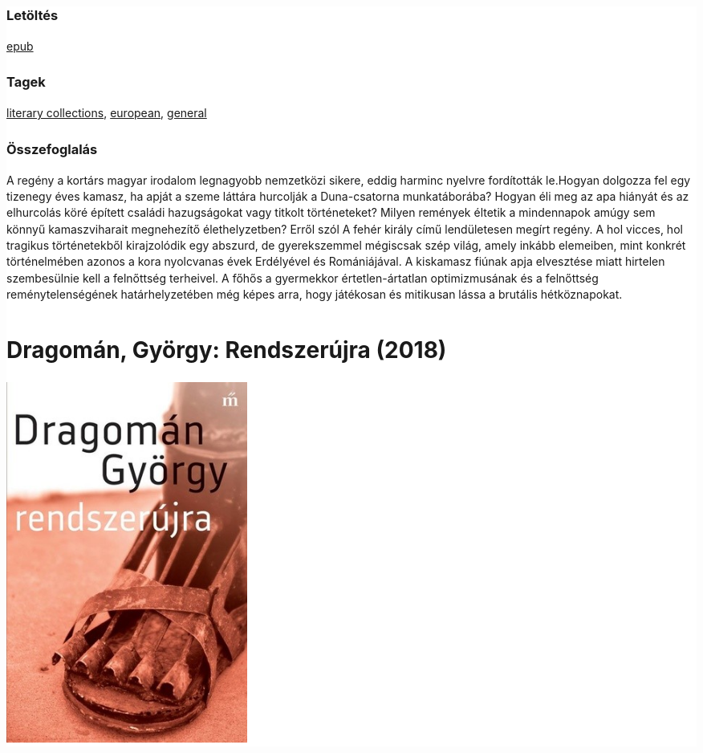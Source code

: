 ### Letöltés
[epub](https://github.com/BercziSandor/calibre_lib/raw/main/libs/main/Dragoman%2C%20Gyorgy/A%20feher%20kiraly%20%281193%29/A%20feher%20kiraly%20-%20Dragoman%2C%20Gyorgy.epub)

### Tagek
[literary collections](https://github.com/berczisandor/calibre_lib/blob/main/main/_tags/literary%20collections.md), [european](https://github.com/berczisandor/calibre_lib/blob/main/main/_tags/european.md), [general](https://github.com/berczisandor/calibre_lib/blob/main/main/_tags/general.md)

### Összefoglalás
<div>
<p>A regény a kortárs magyar irodalom legnagyobb nemzetközi sikere, eddig harminc nyelvre fordították le.Hogyan dolgozza fel egy tizenegy éves kamasz, ha apját a szeme láttára hurcolják a Duna-csatorna munkatáborába? Hogyan éli meg az apa hiányát és az elhurcolás köré épített családi hazugságokat vagy titkolt történeteket? Milyen remények éltetik a mindennapok amúgy sem könnyű kamaszviharait megnehezítő élethelyzetben? Erről szól A fehér király című lendületesen megírt regény. A hol vicces, hol tragikus történetekből kirajzolódik egy abszurd, de gyerekszemmel mégiscsak szép világ, amely inkább elemeiben, mint konkrét történelmében azonos a kora nyolcvanas évek Erdélyével és Romániájával. A kiskamasz fiúnak apja elvesztése miatt hirtelen szembesülnie kell a felnőttség terheivel. A főhős a gyermekkor értetlen-ártatlan optimizmusának és a felnőttség reménytelenségének határhelyzetében még képes arra, hogy játékosan és mitikusan lássa a brutális hétköznapokat.</p></div>


# <a name="id_1223">Dragomán, György: Rendszerújra (2018)</a>
<img src="https://github.com/BercziSandor/calibre_lib/raw/main/libs/main/Dragoman%2C%20Gyorgy/Rendszerujra%20%281223%29/cover.jpg" alt="cover" width="300"/>
